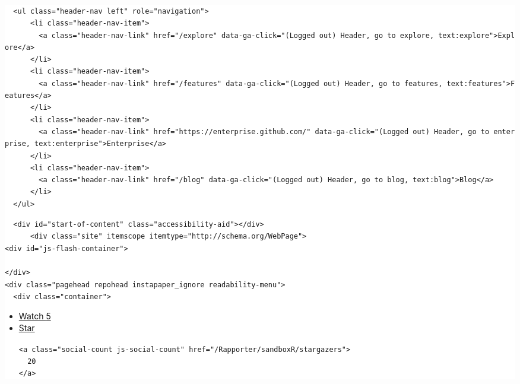       <ul class="header-nav left" role="navigation">
          <li class="header-nav-item">
            <a class="header-nav-link" href="/explore" data-ga-click="(Logged out) Header, go to explore, text:explore">Explore</a>
          </li>
          <li class="header-nav-item">
            <a class="header-nav-link" href="/features" data-ga-click="(Logged out) Header, go to features, text:features">Features</a>
          </li>
          <li class="header-nav-item">
            <a class="header-nav-link" href="https://enterprise.github.com/" data-ga-click="(Logged out) Header, go to enterprise, text:enterprise">Enterprise</a>
          </li>
          <li class="header-nav-item">
            <a class="header-nav-link" href="/blog" data-ga-click="(Logged out) Header, go to blog, text:blog">Blog</a>
          </li>
      </ul>

  </div>
</div>



      <div id="start-of-content" class="accessibility-aid"></div>
          <div class="site" itemscope itemtype="http://schema.org/WebPage">
    <div id="js-flash-container">
      
    </div>
    <div class="pagehead repohead instapaper_ignore readability-menu">
      <div class="container">
        
<ul class="pagehead-actions">

  <li>
      <a href="/login?return_to=%2FRapporter%2FsandboxR"
    class="btn btn-sm btn-with-count tooltipped tooltipped-n"
    aria-label="You must be signed in to watch a repository" rel="nofollow">
    <span class="octicon octicon-eye"></span>
    Watch
  </a>
  <a class="social-count" href="/Rapporter/sandboxR/watchers">
    5
  </a>

  </li>

  <li>
      <a href="/login?return_to=%2FRapporter%2FsandboxR"
    class="btn btn-sm btn-with-count tooltipped tooltipped-n"
    aria-label="You must be signed in to star a repository" rel="nofollow">
    <span class="octicon octicon-star"></span>
    Star
  </a>

    <a class="social-count js-social-count" href="/Rapporter/sandboxR/stargazers">
      20
    </a>

